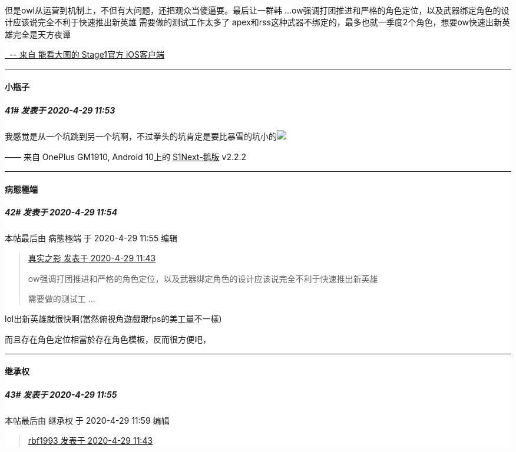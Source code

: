
但是owl从运营到机制上，不但有大问题，还把观众当傻逼耍。最后让一群韩 ...</blockquote>ow强调打团推进和严格的角色定位，以及武器绑定角色的设计应该说完全不利于快速推出新英雄
需要做的测试工作太多了
apex和rss这种武器不绑定的，最多也就一季度2个角色，想要ow快速出新英雄完全是天方夜谭

[  -- 来自 能看大图的 Stage1官方 iOS客户端](https://itunes.apple.com/fi/app/saraba1st/id1221237470?mt=8)







-----

####  小瓶子  
##### 41#       发表于 2020-4-29 11:53




我感觉是从一个坑跳到另一个坑啊，不过拳头的坑肯定是要比暴雪的坑小的<img src="https://static.saraba1st.com/image/smiley/face2017/065.png" referrerpolicy="no-referrer">

—— 来自 OnePlus GM1910, Android 10上的 [S1Next-鹅版](https://github.com/ykrank/S1-Next/releases) v2.2.2







-----

####  病態極端  
##### 42#       发表于 2020-4-29 11:54



 本帖最后由 病態極端 于 2020-4-29 11:55 编辑 
<blockquote><a href="httphttps://bbs.saraba1st.com/2b/forum.php?mod=redirect&amp;goto=findpost&amp;pid=47244672&amp;ptid=1930891" target="_blank">真实之影 发表于 2020-4-29 11:43</a>

ow强调打团推进和严格的角色定位，以及武器绑定角色的设计应该说完全不利于快速推出新英雄

需要做的测试工 ...</blockquote>
lol出新英雄就很快啊(當然俯視角遊戲跟fps的美工量不一樣)

而且存在角色定位相當於存在角色模板，反而很方便吧，







-----

####  继承权  
##### 43#       发表于 2020-4-29 11:55



 本帖最后由 继承权 于 2020-4-29 11:59 编辑 
<blockquote><a href="httphttps://bbs.saraba1st.com/2b/forum.php?mod=redirect&amp;goto=findpost&amp;pid=47244669&amp;ptid=1930891" target="_blank">rbf1993 发表于 2020-4-29 11:43</a>
